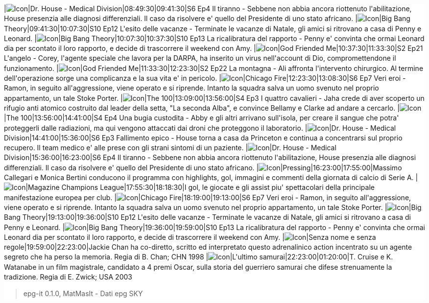 |![Icon](https://guidatv.sky.it/uuid/6498ed34-8f99-4463-ab68-498be4a8d77b/cover?md5ChecksumParam=22f9a5fa4f8054d5cdc5df996bfea20f)|Dr. House - Medical Division|08:49:30|09:41:30|S6 Ep4 Il tiranno - Sebbene non abbia ancora riottenuto l&#039;abilitazione, House presenzia alle diagnosi differenziali. Il caso da risolvere e&#039; quello del Presidente di uno stato africano.
|![Icon](https://guidatv.sky.it/uuid/e909cc19-b576-4644-90a2-290cdcf81c69/cover?md5ChecksumParam=fb8f76aecd9caf71991f021e1b17d04e)|Big Bang Theory|09:41:30|10:07:30|S10 Ep12 L&#039;esito delle vacanze - Terminate le vacanze di Natale, gli amici si ritrovano a casa di Penny e Leonard.
|![Icon](https://guidatv.sky.it/uuid/455262f0-e0ad-4ab7-aed6-320f3e348147/cover?md5ChecksumParam=fb8f76aecd9caf71991f021e1b17d04e)|Big Bang Theory|10:07:30|10:37:30|S10 Ep13 La ricalibratura del rapporto - Penny e&#039; convinta che ormai Leonard dia per scontato il loro rapporto, e decide di trascorrere il weekend con Amy.
|![Icon](https://guidatv.sky.it/uuid/ab2138d8-d8b6-454d-8b2c-01cd1a95a948/cover?md5ChecksumParam=698f0be94f8a8a67dc3e6b2c1b40340b)|God Friended Me|10:37:30|11:33:30|S2 Ep21 L&#039;angelo - Corey, l&#039;agente speciale che lavora per la DARPA, ha inserito un virus nell&#039;account di Dio, compromettendone il funzionamento.
|![Icon](https://guidatv.sky.it/uuid/eb26c815-dce6-4a9c-89fd-a6bf7e3ba1a3/cover?md5ChecksumParam=698f0be94f8a8a67dc3e6b2c1b40340b)|God Friended Me|11:33:30|12:23:30|S2 Ep22 La montagna - Ali affronta l&#039;intervento chirurgico. Al termine dell&#039;operazione sorge una complicanza e la sua vita e&#039; in pericolo.
|![Icon](https://guidatv.sky.it/uuid/dc61241a-7a53-49b2-9f2b-8ca029f52332/cover?md5ChecksumParam=70e294ca717040a837beea2bfccd5f3f)|Chicago Fire|12:23:30|13:08:30|S6 Ep7 Veri eroi - Ramon, in seguito all&#039;aggressione, viene operato e si riprende. Intanto la squadra salva un uomo svenuto nel proprio appartamento, un tale Stoke Porter.
|![Icon](https://guidatv.sky.it/uuid/da7d3692-66b0-46d3-9f61-767071d0420d/cover?md5ChecksumParam=ec273e1b8beaf022f57ac1a2e2113e59)|The 100|13:09:00|13:56:00|S4 Ep3 I quattro cavalieri - Jaha crede di aver scoperto un rifugio anti atomico costruito dal leader della setta, &quot;La seconda Alba&quot;, e convince Bellamy e Clarke ad andare a cercarlo.
|![Icon](https://guidatv.sky.it/uuid/5b8e699e-9800-4012-80e4-5f1d47473902/cover?md5ChecksumParam=ec273e1b8beaf022f57ac1a2e2113e59)|The 100|13:56:00|14:41:00|S4 Ep4 Una bugia custodita - Abby e gli altri arrivano sull&#039;isola, per creare il sangue che potra&#039; proteggerli dalle radiazioni, ma qui vengono attaccati dai droni che proteggono il laboratorio.
|![Icon](https://guidatv.sky.it/uuid/6e1205ed-8a7b-468f-ad0e-bdd6b9dda046/cover?md5ChecksumParam=22f9a5fa4f8054d5cdc5df996bfea20f)|Dr. House - Medical Division|14:41:00|15:36:00|S6 Ep3 Fallimento epico - House torna a casa da Princeton e continua a concentrarsi sul proprio recupero. Il team medico e&#039; alle prese con gli strani sintomi di un paziente.
|![Icon](https://guidatv.sky.it/uuid/6498ed34-8f99-4463-ab68-498be4a8d77b/cover?md5ChecksumParam=22f9a5fa4f8054d5cdc5df996bfea20f)|Dr. House - Medical Division|15:36:00|16:23:00|S6 Ep4 Il tiranno - Sebbene non abbia ancora riottenuto l&#039;abilitazione, House presenzia alle diagnosi differenziali. Il caso da risolvere e&#039; quello del Presidente di uno stato africano.
|![Icon](https://guidatv.sky.it/uuid/d4b14ff9-5d79-4551-8380-9551c3332430/cover?md5ChecksumParam=c7635ae740016c719358613db74fb2a9)|Pressing|16:23:00|17:55:00|Massimo Callegari e Monica Bertini conducono il programma con highlights, gol, immagini e commenti della giornata di calcio di Serie A.
|![Icon](https://guidatv.sky.it/uuid/6b88e93f-d611-4617-80b5-02485ab5c88e/cover?md5ChecksumParam=6a9d97b088fded2cb38f87668085cb61)|Magazine Champions League|17:55:30|18:18:30|I gol, le giocate e gli assist piu&#039; spettacolari della principale manifestazione europea per club.
|![Icon](https://guidatv.sky.it/uuid/dc61241a-7a53-49b2-9f2b-8ca029f52332/cover?md5ChecksumParam=70e294ca717040a837beea2bfccd5f3f)|Chicago Fire|18:19:00|19:13:00|S6 Ep7 Veri eroi - Ramon, in seguito all&#039;aggressione, viene operato e si riprende. Intanto la squadra salva un uomo svenuto nel proprio appartamento, un tale Stoke Porter.
|![Icon](https://guidatv.sky.it/uuid/e909cc19-b576-4644-90a2-290cdcf81c69/cover?md5ChecksumParam=fb8f76aecd9caf71991f021e1b17d04e)|Big Bang Theory|19:13:00|19:36:00|S10 Ep12 L&#039;esito delle vacanze - Terminate le vacanze di Natale, gli amici si ritrovano a casa di Penny e Leonard.
|![Icon](https://guidatv.sky.it/uuid/455262f0-e0ad-4ab7-aed6-320f3e348147/cover?md5ChecksumParam=fb8f76aecd9caf71991f021e1b17d04e)|Big Bang Theory|19:36:00|19:59:00|S10 Ep13 La ricalibratura del rapporto - Penny e&#039; convinta che ormai Leonard dia per scontato il loro rapporto, e decide di trascorrere il weekend con Amy.
|![Icon](https://guidatv.sky.it/uuid/5e20e821-e7f5-4848-b027-9f377e8f3865/cover?md5ChecksumParam=cef74be28e2efe266e0a8afe48ac7764)|Senza nome e senza regole|19:59:00|22:23:00|Jackie Chan ha co-diretto, scritto ed interpretato questo adrenalinico action incentrato su un agente segreto che ha perso la memoria. Regia di B. Chan; CHN 1998
|![Icon](https://guidatv.sky.it/uuid/faff0be6-96e7-4789-af89-41c68cb9de8e/cover?md5ChecksumParam=f78fb6797e69b0af20e64717172f042a)|L&#039;ultimo samurai|22:23:00|01:20:00|T. Cruise e K. Watanabe in un film magistrale, candidato a 4 premi Oscar, sulla storia del guerriero samurai che difese strenuamente la tradizione. Regia di E. Zwick; USA 2003



 > epg-it 0.1.0, MatMasIt - Dati epg SKY